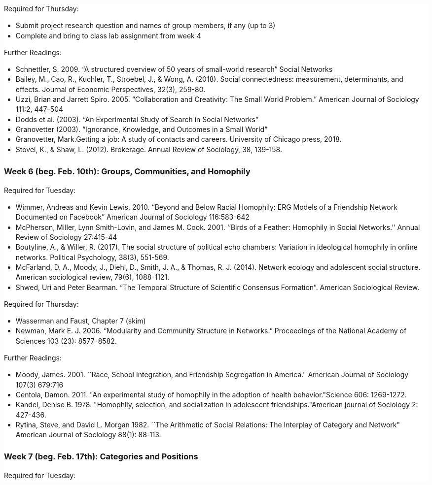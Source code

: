 Required for Thursday:

* Submit project research question and names of group members, if any (up to 3)
* Complete and bring to class lab assignment from week 4

Further Readings:

* Schnettler, S. 2009. “A structured overview of 50 years of small-world research” Social Networks
* Bailey, M., Cao, R., Kuchler, T., Stroebel, J., & Wong, A. (2018). Social connectedness: measurement, determinants, and effects. Journal of Economic Perspectives, 32(3), 259-80.
* Uzzi, Brian and Jarrett Spiro. 2005. “Collaboration and Creativity: The Small World Problem.” American Journal of Sociology 111:2, 447-504
* Dodds et al. (2003). “An Experimental Study of Search in Social Networks”
* Granovetter (2003). “Ignorance, Knowledge, and Outcomes in a Small World”
* Granovetter, Mark.Getting a job: A study of contacts and careers. University of Chicago press, 2018.
* Stovel, K., & Shaw, L. (2012). Brokerage. Annual Review of Sociology, 38, 139-158.
 

### Week 6 (beg. Feb. 10th): Groups, Communities, and Homophily

Required for Tuesday:

* Wimmer, Andreas and Kevin Lewis. 2010. “Beyond and Below Racial Homophily: ERG Models of a Friendship Network Documented on Facebook” American Journal of Sociology 116:583-642
* McPherson, Miller, Lynn Smith-Lovin, and James M. Cook. 2001. ‘‘Birds of a Feather: Homophily in Social Networks.’’ Annual Review of Sociology 27:415-44
* Boutyline, A., & Willer, R. (2017). The social structure of political echo chambers: Variation in ideological homophily in online networks. Political Psychology, 38(3), 551-569.
* McFarland, D. A., Moody, J., Diehl, D., Smith, J. A., & Thomas, R. J. (2014). Network ecology and adolescent social structure. American sociological review, 79(6), 1088-1121.
* Shwed, Uri and Peter Bearman. “The Temporal Structure of Scientific Consensus Formation”. American Sociological Review.

Required for Thursday:

* Wasserman and Faust, Chapter 7 (skim)
* Newman, Mark E. J. 2006. “Modularity and Community Structure in Networks.” Proceedings of the National Academy of Sciences 103 (23): 8577–8582.

Further Readings:

* Moody, James. 2001. ``Race, School Integration, and Friendship Segregation in America." American Journal of Sociology 107(3) 679:716
* Centola, Damon. 2011. "An experimental study of homophily in the adoption of health behavior."Science 606: 1269-1272.
* Kandel, Denise B. 1978. "Homophily, selection, and socialization in adolescent friendships."American journal of Sociology 2: 427-436.
* Rytina, Steve, and David L. Morgan 1982. ``The Arithmetic of Social Relations: The Interplay of Category and Network" American Journal of Sociology 88(1): 88‐113.


### Week 7 (beg. Feb. 17th): Categories and Positions

Required for Tuesday:
